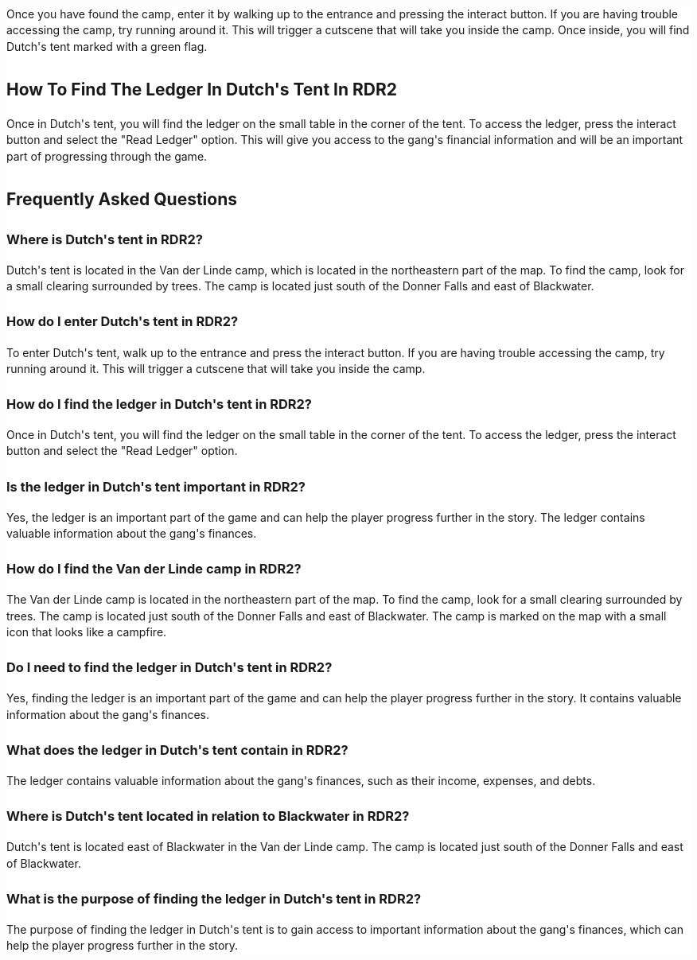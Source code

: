 <p>Once you have found the camp, enter it by walking up to the entrance and pressing the interact button. If you are having trouble accessing the camp, try running around it. This will trigger a cutscene that will take you inside the camp. Once inside, you will find Dutch's tent marked with a green flag.</p>

<h2>How To Find The Ledger In Dutch's Tent In RDR2</h2>

<p>Once in Dutch's tent, you will find the ledger on the small table in the corner of the tent. To access the ledger, press the interact button and select the "Read Ledger" option. This will give you access to the gang's financial information and will be an important part of progressing through the game.</p>

<h2>Frequently Asked Questions</h2>

<h3>Where is Dutch's tent in RDR2?</h3>

<p>Dutch's tent is located in the Van der Linde camp, which is located in the northeastern part of the map. To find the camp, look for a small clearing surrounded by trees. The camp is located just south of the Donner Falls and east of Blackwater.</p>

<h3>How do I enter Dutch's tent in RDR2?</h3>

<p>To enter Dutch's tent, walk up to the entrance and press the interact button. If you are having trouble accessing the camp, try running around it. This will trigger a cutscene that will take you inside the camp.</p>

<h3>How do I find the ledger in Dutch's tent in RDR2?</h3>

<p>Once in Dutch's tent, you will find the ledger on the small table in the corner of the tent. To access the ledger, press the interact button and select the "Read Ledger" option.</p>

<h3>Is the ledger in Dutch's tent important in RDR2?</h3>

<p>Yes, the ledger is an important part of the game and can help the player progress further in the story. The ledger contains valuable information about the gang's finances.</p>

<h3>How do I find the Van der Linde camp in RDR2?</h3>

<p>The Van der Linde camp is located in the northeastern part of the map. To find the camp, look for a small clearing surrounded by trees. The camp is located just south of the Donner Falls and east of Blackwater. The camp is marked on the map with a small icon that looks like a campfire.</p>

<h3>Do I need to find the ledger in Dutch's tent in RDR2?</h3>

<p>Yes, finding the ledger is an important part of the game and can help the player progress further in the story. It contains valuable information about the gang's finances.</p>

<h3>What does the ledger in Dutch's tent contain in RDR2?</h3>

<p>The ledger contains valuable information about the gang's finances, such as their income, expenses, and debts.</p>

<h3>Where is Dutch's tent located in relation to Blackwater in RDR2?</h3>

<p>Dutch's tent is located east of Blackwater in the Van der Linde camp. The camp is located just south of the Donner Falls and east of Blackwater.</p>

<h3>What is the purpose of finding the ledger in Dutch's tent in RDR2?</h3>

<p>The purpose of finding the ledger in Dutch's tent is to gain access to important information about the gang's finances, which can help the player progress further in the story.</p>
